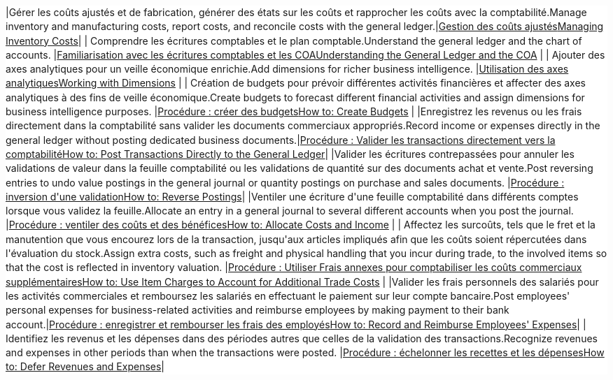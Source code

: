 |<span data-ttu-id="8f017-122">Gérer les coûts ajustés et de fabrication, générer des états sur les coûts et rapprocher les coûts avec la comptabilité.</span><span class="sxs-lookup"><span data-stu-id="8f017-122">Manage inventory and manufacturing costs, report costs, and reconcile costs with the general ledger.</span></span>|[<span data-ttu-id="8f017-123">Gestion des coûts ajustés</span><span class="sxs-lookup"><span data-stu-id="8f017-123">Managing Inventory Costs</span></span>](finance-manage-inventory-costs.md)|
| <span data-ttu-id="8f017-124">Comprendre les écritures comptables et le plan comptable.</span><span class="sxs-lookup"><span data-stu-id="8f017-124">Understand the general ledger and the chart of accounts.</span></span> |[<span data-ttu-id="8f017-125">Familiarisation avec les écritures comptables et les COA</span><span class="sxs-lookup"><span data-stu-id="8f017-125">Understanding the General Ledger and the COA</span></span>](finance-general-ledger.md) |
| <span data-ttu-id="8f017-126">Ajouter des axes analytiques pour un veille économique enrichie.</span><span class="sxs-lookup"><span data-stu-id="8f017-126">Add dimensions for richer business intelligence.</span></span> |[<span data-ttu-id="8f017-127">Utilisation des axes analytiques</span><span class="sxs-lookup"><span data-stu-id="8f017-127">Working with Dimensions</span></span>](finance-dimensions.md) |
| <span data-ttu-id="8f017-128">Création de budgets pour prévoir différentes activités financières et affecter des axes analytiques à des fins de veille économique.</span><span class="sxs-lookup"><span data-stu-id="8f017-128">Create budgets to forecast different financial activities and assign dimensions for business intelligence purposes.</span></span> |[<span data-ttu-id="8f017-129">Procédure : créer des budgets</span><span class="sxs-lookup"><span data-stu-id="8f017-129">How to: Create Budgets</span></span>](finance-how-create-budgets.md) |
|<span data-ttu-id="8f017-130">Enregistrez les revenus ou les frais directement dans la comptabilité sans valider les documents commerciaux appropriés.</span><span class="sxs-lookup"><span data-stu-id="8f017-130">Record income or expenses directly in the general ledger without posting dedicated business documents.</span></span>|[<span data-ttu-id="8f017-131">Procédure : Valider les transactions directement vers la comptabilité</span><span class="sxs-lookup"><span data-stu-id="8f017-131">How to: Post Transactions Directly to the General Ledger</span></span>](finance-how-post-transactions-directly.md)|
|<span data-ttu-id="8f017-132">Valider les écritures contrepassées pour annuler les validations de valeur dans la feuille comptabilité ou les validations de quantité sur des documents achat et vente.</span><span class="sxs-lookup"><span data-stu-id="8f017-132">Post reversing entries to undo value postings in the general journal or quantity postings on purchase and sales documents.</span></span> |[<span data-ttu-id="8f017-133">Procédure : inversion d'une validation</span><span class="sxs-lookup"><span data-stu-id="8f017-133">How to: Reverse Postings</span></span>](finance-how-reverse-journal-posting.md)|
|<span data-ttu-id="8f017-134">Ventiler une écriture d'une feuille comptabilité dans différents comptes lorsque vous validez la feuille.</span><span class="sxs-lookup"><span data-stu-id="8f017-134">Allocate an entry in a general journal to several different accounts when you post the journal.</span></span> |[<span data-ttu-id="8f017-135">Procédure : ventiler des coûts et des bénéfices</span><span class="sxs-lookup"><span data-stu-id="8f017-135">How to: Allocate Costs and Income</span></span>](year-allocate-costs-income.md) |
| <span data-ttu-id="8f017-136">Affectez les surcoûts, tels que le fret et la manutention que vous encourez lors de la transaction, jusqu'aux articles impliqués afin que les coûts soient répercutées dans l'évaluation du stock.</span><span class="sxs-lookup"><span data-stu-id="8f017-136">Assign extra costs, such as freight and physical handling that you incur during trade, to the involved items so that the cost is reflected in inventory valuation.</span></span> |[<span data-ttu-id="8f017-137">Procédure : Utiliser Frais annexes pour comptabiliser les coûts commerciaux supplémentaires</span><span class="sxs-lookup"><span data-stu-id="8f017-137">How to: Use Item Charges to Account for Additional Trade Costs</span></span>](payables-how-assign-item-charges.md) |
|<span data-ttu-id="8f017-138">Valider les frais personnels des salariés pour les activités commerciales et remboursez les salariés en effectuant le paiement sur leur compte bancaire.</span><span class="sxs-lookup"><span data-stu-id="8f017-138">Post employees' personal expenses for business-related activities and reimburse employees by making payment to their bank account.</span></span>|[<span data-ttu-id="8f017-139">Procédure : enregistrer et rembourser les frais des employés</span><span class="sxs-lookup"><span data-stu-id="8f017-139">How to: Record and Reimburse Employees' Expenses</span></span>](finance-how-record-reimburse-employee-expenses.md)|
| <span data-ttu-id="8f017-140">Identifiez les revenus et les dépenses dans des périodes autres que celles de la validation des transactions.</span><span class="sxs-lookup"><span data-stu-id="8f017-140">Recognize revenues and expenses in other periods than when the transactions were posted.</span></span> |[<span data-ttu-id="8f017-141">Procédure : échelonner les recettes et les dépenses</span><span class="sxs-lookup"><span data-stu-id="8f017-141">How to: Defer Revenues and Expenses</span></span>](finance-how-defer-revenue-expenses.md)|